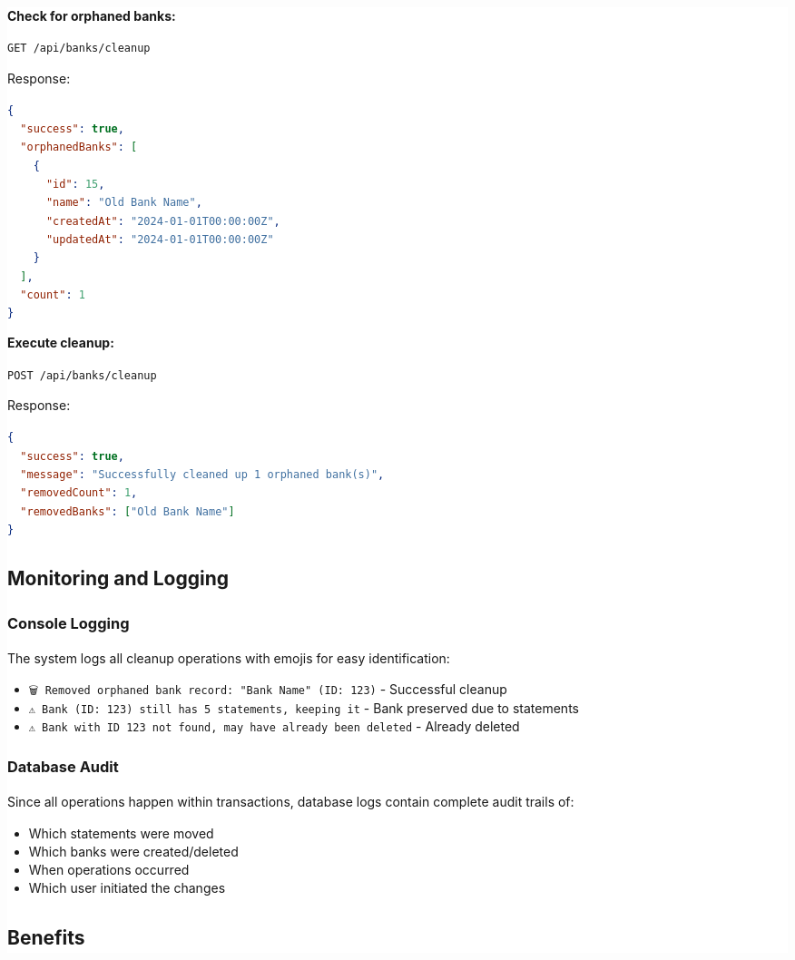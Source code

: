 **Check for orphaned banks:**
```bash
GET /api/banks/cleanup
```

Response:
```json
{
  "success": true,
  "orphanedBanks": [
    {
      "id": 15,
      "name": "Old Bank Name",
      "createdAt": "2024-01-01T00:00:00Z",
      "updatedAt": "2024-01-01T00:00:00Z"
    }
  ],
  "count": 1
}
```

**Execute cleanup:**
```bash
POST /api/banks/cleanup
```

Response:
```json
{
  "success": true,
  "message": "Successfully cleaned up 1 orphaned bank(s)",
  "removedCount": 1,
  "removedBanks": ["Old Bank Name"]
}
```

## Monitoring and Logging

### Console Logging

The system logs all cleanup operations with emojis for easy identification:

- `🗑️ Removed orphaned bank record: "Bank Name" (ID: 123)` - Successful cleanup
- `⚠️ Bank (ID: 123) still has 5 statements, keeping it` - Bank preserved due to statements
- `⚠️ Bank with ID 123 not found, may have already been deleted` - Already deleted

### Database Audit

Since all operations happen within transactions, database logs contain complete audit trails of:
- Which statements were moved
- Which banks were created/deleted
- When operations occurred
- Which user initiated the changes

## Benefits
